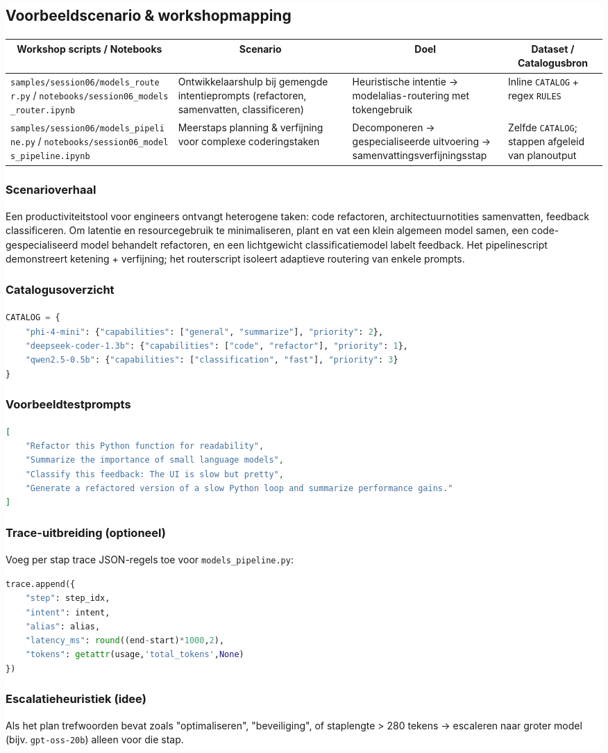 ## Voorbeeldscenario & workshopmapping

| Workshop scripts / Notebooks | Scenario | Doel | Dataset / Catalogusbron |
|------------------------------|----------|------|--------------------------|
| `samples/session06/models_router.py` / `notebooks/session06_models_router.ipynb` | Ontwikkelaarshulp bij gemengde intentieprompts (refactoren, samenvatten, classificeren) | Heuristische intentie → modelalias-routering met tokengebruik | Inline `CATALOG` + regex `RULES` |
| `samples/session06/models_pipeline.py` / `notebooks/session06_models_pipeline.ipynb` | Meerstaps planning & verfijning voor complexe coderingstaken | Decomponeren → gespecialiseerde uitvoering → samenvattingsverfijningsstap | Zelfde `CATALOG`; stappen afgeleid van planoutput |

### Scenarioverhaal
Een productiviteitstool voor engineers ontvangt heterogene taken: code refactoren, architectuurnotities samenvatten, feedback classificeren. Om latentie en resourcegebruik te minimaliseren, plant en vat een klein algemeen model samen, een code-gespecialiseerd model behandelt refactoren, en een lichtgewicht classificatiemodel labelt feedback. Het pipelinescript demonstreert ketening + verfijning; het routerscript isoleert adaptieve routering van enkele prompts.

### Catalogusoverzicht
```python
CATALOG = {
    "phi-4-mini": {"capabilities": ["general", "summarize"], "priority": 2},
    "deepseek-coder-1.3b": {"capabilities": ["code", "refactor"], "priority": 1},
    "qwen2.5-0.5b": {"capabilities": ["classification", "fast"], "priority": 3}
}
```


### Voorbeeldtestprompts
```json
[
    "Refactor this Python function for readability",
    "Summarize the importance of small language models",
    "Classify this feedback: The UI is slow but pretty",
    "Generate a refactored version of a slow Python loop and summarize performance gains."
]
```


### Trace-uitbreiding (optioneel)
Voeg per stap trace JSON-regels toe voor `models_pipeline.py`:
```python
trace.append({
    "step": step_idx,
    "intent": intent,
    "alias": alias,
    "latency_ms": round((end-start)*1000,2),
    "tokens": getattr(usage,'total_tokens',None)
})
```


### Escalatieheuristiek (idee)
Als het plan trefwoorden bevat zoals "optimaliseren", "beveiliging", of staplengte > 280 tekens → escaleren naar groter model (bijv. `gpt-oss-20b`) alleen voor die stap.
